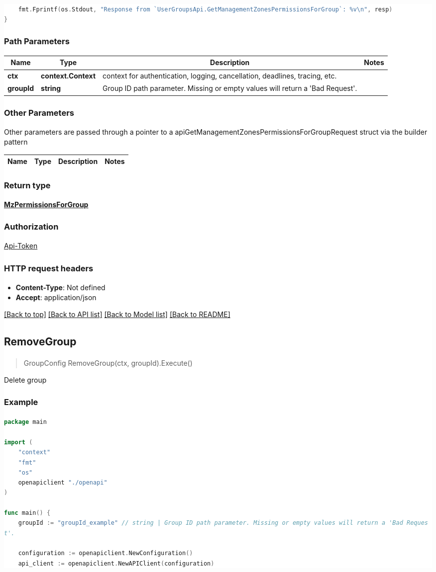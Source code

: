 ```go
    fmt.Fprintf(os.Stdout, "Response from `UserGroupsApi.GetManagementZonesPermissionsForGroup`: %v\n", resp)
}
```

### Path Parameters


Name | Type | Description  | Notes
------------- | ------------- | ------------- | -------------
**ctx** | **context.Context** | context for authentication, logging, cancellation, deadlines, tracing, etc.
**groupId** | **string** | Group ID path parameter. Missing or empty values will return a &#39;Bad Request&#39;. | 

### Other Parameters

Other parameters are passed through a pointer to a apiGetManagementZonesPermissionsForGroupRequest struct via the builder pattern


Name | Type | Description  | Notes
------------- | ------------- | ------------- | -------------


### Return type

[**MzPermissionsForGroup**](MzPermissionsForGroup.md)

### Authorization

[Api-Token](../README.md#Api-Token)

### HTTP request headers

- **Content-Type**: Not defined
- **Accept**: application/json

[[Back to top]](#) [[Back to API list]](../README.md#documentation-for-api-endpoints)
[[Back to Model list]](../README.md#documentation-for-models)
[[Back to README]](../README.md)


## RemoveGroup

> GroupConfig RemoveGroup(ctx, groupId).Execute()

Delete group

### Example

```go
package main

import (
    "context"
    "fmt"
    "os"
    openapiclient "./openapi"
)

func main() {
    groupId := "groupId_example" // string | Group ID path parameter. Missing or empty values will return a 'Bad Request'.

    configuration := openapiclient.NewConfiguration()
    api_client := openapiclient.NewAPIClient(configuration)
```